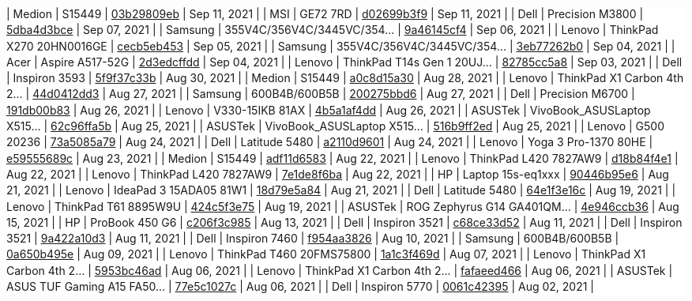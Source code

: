 | Medion        | S15449                      | [03b29809eb](https://linux-hardware.org/?probe=03b29809eb) | Sep 11, 2021 |
| MSI           | GE72 7RD                    | [d02699b3f9](https://linux-hardware.org/?probe=d02699b3f9) | Sep 11, 2021 |
| Dell          | Precision M3800             | [5dba4d3bce](https://linux-hardware.org/?probe=5dba4d3bce) | Sep 07, 2021 |
| Samsung       | 355V4C/356V4C/3445VC/354... | [9a46145cf4](https://linux-hardware.org/?probe=9a46145cf4) | Sep 06, 2021 |
| Lenovo        | ThinkPad X270 20HN0016GE    | [cecb5eb453](https://linux-hardware.org/?probe=cecb5eb453) | Sep 05, 2021 |
| Samsung       | 355V4C/356V4C/3445VC/354... | [3eb77262b0](https://linux-hardware.org/?probe=3eb77262b0) | Sep 04, 2021 |
| Acer          | Aspire A517-52G             | [2d3edcffdd](https://linux-hardware.org/?probe=2d3edcffdd) | Sep 04, 2021 |
| Lenovo        | ThinkPad T14s Gen 1 20UJ... | [82785cc5a8](https://linux-hardware.org/?probe=82785cc5a8) | Sep 03, 2021 |
| Dell          | Inspiron 3593               | [5f9f37c33b](https://linux-hardware.org/?probe=5f9f37c33b) | Aug 30, 2021 |
| Medion        | S15449                      | [a0c8d15a30](https://linux-hardware.org/?probe=a0c8d15a30) | Aug 28, 2021 |
| Lenovo        | ThinkPad X1 Carbon 4th 2... | [44d0412dd3](https://linux-hardware.org/?probe=44d0412dd3) | Aug 27, 2021 |
| Samsung       | 600B4B/600B5B               | [200275bbd6](https://linux-hardware.org/?probe=200275bbd6) | Aug 27, 2021 |
| Dell          | Precision M6700             | [191db00b83](https://linux-hardware.org/?probe=191db00b83) | Aug 26, 2021 |
| Lenovo        | V330-15IKB 81AX             | [4b5a1af4dd](https://linux-hardware.org/?probe=4b5a1af4dd) | Aug 26, 2021 |
| ASUSTek       | VivoBook_ASUSLaptop X515... | [62c96ffa5b](https://linux-hardware.org/?probe=62c96ffa5b) | Aug 25, 2021 |
| ASUSTek       | VivoBook_ASUSLaptop X515... | [516b9ff2ed](https://linux-hardware.org/?probe=516b9ff2ed) | Aug 25, 2021 |
| Lenovo        | G500 20236                  | [73a5085a79](https://linux-hardware.org/?probe=73a5085a79) | Aug 24, 2021 |
| Dell          | Latitude 5480               | [a2110d9601](https://linux-hardware.org/?probe=a2110d9601) | Aug 24, 2021 |
| Lenovo        | Yoga 3 Pro-1370 80HE        | [e59555689c](https://linux-hardware.org/?probe=e59555689c) | Aug 23, 2021 |
| Medion        | S15449                      | [adf11d6583](https://linux-hardware.org/?probe=adf11d6583) | Aug 22, 2021 |
| Lenovo        | ThinkPad L420 7827AW9       | [d18b84f4e1](https://linux-hardware.org/?probe=d18b84f4e1) | Aug 22, 2021 |
| Lenovo        | ThinkPad L420 7827AW9       | [7e1de8f6ba](https://linux-hardware.org/?probe=7e1de8f6ba) | Aug 22, 2021 |
| HP            | Laptop 15s-eq1xxx           | [90446b95e6](https://linux-hardware.org/?probe=90446b95e6) | Aug 21, 2021 |
| Lenovo        | IdeaPad 3 15ADA05 81W1      | [18d79e5a84](https://linux-hardware.org/?probe=18d79e5a84) | Aug 21, 2021 |
| Dell          | Latitude 5480               | [64e1f3e16c](https://linux-hardware.org/?probe=64e1f3e16c) | Aug 19, 2021 |
| Lenovo        | ThinkPad T61 8895W9U        | [424c5f3e75](https://linux-hardware.org/?probe=424c5f3e75) | Aug 19, 2021 |
| ASUSTek       | ROG Zephyrus G14 GA401QM... | [4e946ccb36](https://linux-hardware.org/?probe=4e946ccb36) | Aug 15, 2021 |
| HP            | ProBook 450 G6              | [c206f3c985](https://linux-hardware.org/?probe=c206f3c985) | Aug 13, 2021 |
| Dell          | Inspiron 3521               | [c68ce33d52](https://linux-hardware.org/?probe=c68ce33d52) | Aug 11, 2021 |
| Dell          | Inspiron 3521               | [9a422a10d3](https://linux-hardware.org/?probe=9a422a10d3) | Aug 11, 2021 |
| Dell          | Inspiron 7460               | [f954aa3826](https://linux-hardware.org/?probe=f954aa3826) | Aug 10, 2021 |
| Samsung       | 600B4B/600B5B               | [0a650b495e](https://linux-hardware.org/?probe=0a650b495e) | Aug 09, 2021 |
| Lenovo        | ThinkPad T460 20FMS75800    | [1a1c3f469d](https://linux-hardware.org/?probe=1a1c3f469d) | Aug 07, 2021 |
| Lenovo        | ThinkPad X1 Carbon 4th 2... | [5953bc46ad](https://linux-hardware.org/?probe=5953bc46ad) | Aug 06, 2021 |
| Lenovo        | ThinkPad X1 Carbon 4th 2... | [fafaeed466](https://linux-hardware.org/?probe=fafaeed466) | Aug 06, 2021 |
| ASUSTek       | ASUS TUF Gaming A15 FA50... | [77e5c1027c](https://linux-hardware.org/?probe=77e5c1027c) | Aug 06, 2021 |
| Dell          | Inspiron 5770               | [0061c42395](https://linux-hardware.org/?probe=0061c42395) | Aug 02, 2021 |